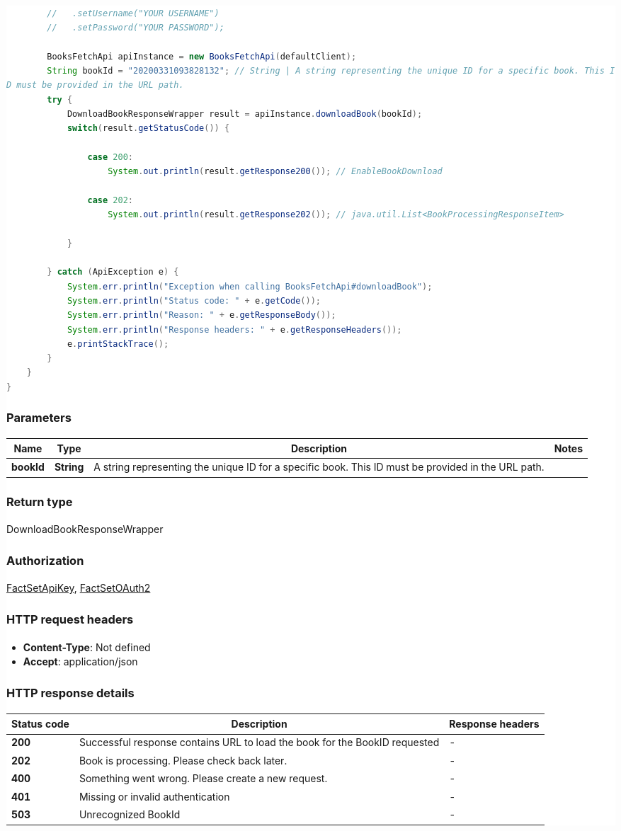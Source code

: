 ```java
        //   .setUsername("YOUR USERNAME")
        //   .setPassword("YOUR PASSWORD");

        BooksFetchApi apiInstance = new BooksFetchApi(defaultClient);
        String bookId = "20200331093828132"; // String | A string representing the unique ID for a specific book. This ID must be provided in the URL path.
        try {
            DownloadBookResponseWrapper result = apiInstance.downloadBook(bookId);
            switch(result.getStatusCode()) {
            
                case 200:
                    System.out.println(result.getResponse200()); // EnableBookDownload
            
                case 202:
                    System.out.println(result.getResponse202()); // java.util.List<BookProcessingResponseItem>
            
            }

        } catch (ApiException e) {
            System.err.println("Exception when calling BooksFetchApi#downloadBook");
            System.err.println("Status code: " + e.getCode());
            System.err.println("Reason: " + e.getResponseBody());
            System.err.println("Response headers: " + e.getResponseHeaders());
            e.printStackTrace();
        }
    }
}
```

### Parameters


Name | Type | Description  | Notes
------------- | ------------- | ------------- | -------------
 **bookId** | **String**| A string representing the unique ID for a specific book. This ID must be provided in the URL path. |

### Return type

DownloadBookResponseWrapper

### Authorization

[FactSetApiKey](../README.md#FactSetApiKey), [FactSetOAuth2](../README.md#FactSetOAuth2)

### HTTP request headers

- **Content-Type**: Not defined
- **Accept**: application/json

### HTTP response details
| Status code | Description | Response headers |
|-------------|-------------|------------------|
| **200** | Successful response contains URL to load the book for the BookID requested |  -  |
| **202** | Book is processing. Please check back later. |  -  |
| **400** | Something went wrong. Please create a new request. |  -  |
| **401** | Missing or invalid authentication |  -  |
| **503** | Unrecognized BookId |  -  |
